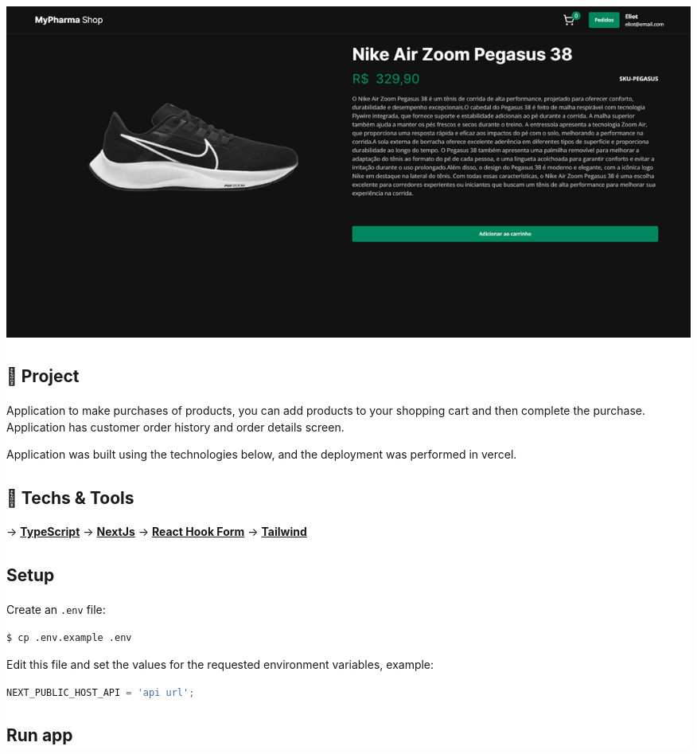   <img width="100%" alt="cart" title="details_product" src=".github/details_product.png" />
</p>

## 🔖 Project

Application to make purchases of products, you can add products to your shopping cart and then complete the purchase. Application has customer order history and order details screen.

Application was built using the technologies below, and the deployment was performed in vercel.

## 🚀 Techs & Tools

→ [**TypeScript**](https://www.typescriptlang.org)
→ [**NextJs**](https://nextjs.org/)
→ [**React Hook Form**](https://react-hook-form.com/)
→ [**Tailwind**](https://tailwindui.com/)

## Setup

Create an `.env` file:

```sh
$ cp .env.example .env
```

Edit this file and set the values for the requested environment variables, example:

```ts
NEXT_PUBLIC_HOST_API = 'api url';
```

## Run app
